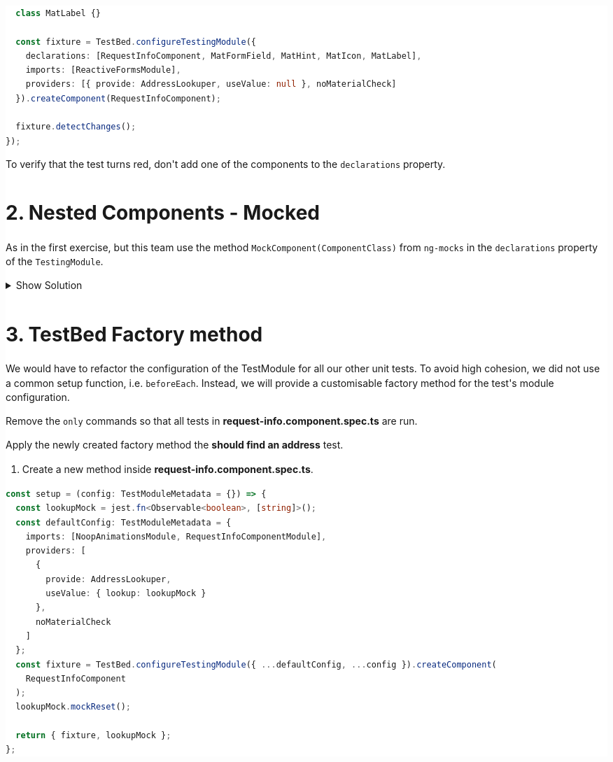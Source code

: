 ```typescript
  class MatLabel {}

  const fixture = TestBed.configureTestingModule({
    declarations: [RequestInfoComponent, MatFormField, MatHint, MatIcon, MatLabel],
    imports: [ReactiveFormsModule],
    providers: [{ provide: AddressLookuper, useValue: null }, noMaterialCheck]
  }).createComponent(RequestInfoComponent);

  fixture.detectChanges();
});
```

To verify that the test turns red, don't add one of the components to the `declarations` property.

# 2. Nested Components - Mocked

As in the first exercise, but this team use the method `MockComponent(ComponentClass)` from `ng-mocks` in the `declarations` property of the `TestingModule`.

<details><summary>Show Solution</summary></details>

# 3. TestBed Factory method

We would have to refactor the configuration of the TestModule for all our other unit tests. To avoid high cohesion, we did not use a common setup function, i.e. `beforeEach`. Instead, we will provide a customisable factory method for the test's module configuration.

Remove the `only` commands so that all tests in **request-info.component.spec.ts** are run.

Apply the newly created factory method the **should find an address** test.

1. Create a new method inside **request-info.component.spec.ts**.

```typescript
const setup = (config: TestModuleMetadata = {}) => {
  const lookupMock = jest.fn<Observable<boolean>, [string]>();
  const defaultConfig: TestModuleMetadata = {
    imports: [NoopAnimationsModule, RequestInfoComponentModule],
    providers: [
      {
        provide: AddressLookuper,
        useValue: { lookup: lookupMock }
      },
      noMaterialCheck
    ]
  };
  const fixture = TestBed.configureTestingModule({ ...defaultConfig, ...config }).createComponent(
    RequestInfoComponent
  );
  lookupMock.mockReset();

  return { fixture, lookupMock };
};
```
